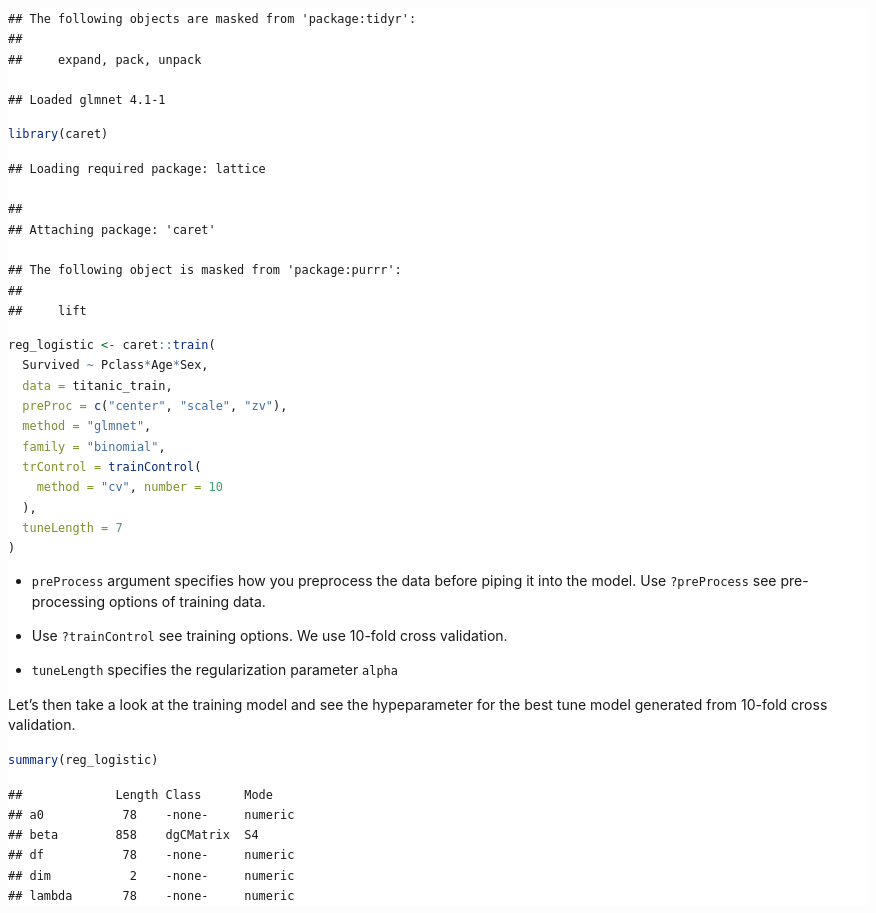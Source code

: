     ## The following objects are masked from 'package:tidyr':
    ## 
    ##     expand, pack, unpack

    ## Loaded glmnet 4.1-1

``` r
library(caret)
```

    ## Loading required package: lattice

    ## 
    ## Attaching package: 'caret'

    ## The following object is masked from 'package:purrr':
    ## 
    ##     lift

``` r
reg_logistic <- caret::train(
  Survived ~ Pclass*Age*Sex,
  data = titanic_train, 
  preProc = c("center", "scale", "zv"),
  method = "glmnet",
  family = "binomial",
  trControl = trainControl(
    method = "cv", number = 10
  ),
  tuneLength = 7
)
```

-   `preProcess` argument specifies how you preprocess the data before
    piping it into the model. Use `?preProcess` see pre-processing
    options of training data.

-   Use `?trainControl` see training options. We use 10-fold cross
    validation.

-   `tuneLength` specifies the regularization parameter `alpha`

Let’s then take a look at the training model and see the hypeparameter
for the best tune model generated from 10-fold cross validation.

``` r
summary(reg_logistic)
```

    ##             Length Class      Mode     
    ## a0           78    -none-     numeric  
    ## beta        858    dgCMatrix  S4       
    ## df           78    -none-     numeric  
    ## dim           2    -none-     numeric  
    ## lambda       78    -none-     numeric  